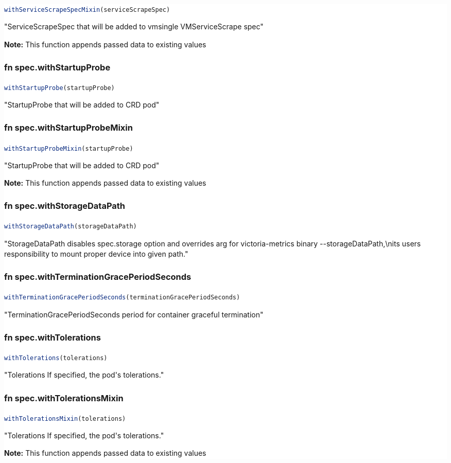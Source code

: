 ```ts
withServiceScrapeSpecMixin(serviceScrapeSpec)
```

"ServiceScrapeSpec that will be added to vmsingle VMServiceScrape spec"

**Note:** This function appends passed data to existing values

### fn spec.withStartupProbe

```ts
withStartupProbe(startupProbe)
```

"StartupProbe that will be added to CRD pod"

### fn spec.withStartupProbeMixin

```ts
withStartupProbeMixin(startupProbe)
```

"StartupProbe that will be added to CRD pod"

**Note:** This function appends passed data to existing values

### fn spec.withStorageDataPath

```ts
withStorageDataPath(storageDataPath)
```

"StorageDataPath disables spec.storage option and overrides arg for victoria-metrics binary --storageDataPath,\nits users responsibility to mount proper device into given path."

### fn spec.withTerminationGracePeriodSeconds

```ts
withTerminationGracePeriodSeconds(terminationGracePeriodSeconds)
```

"TerminationGracePeriodSeconds period for container graceful termination"

### fn spec.withTolerations

```ts
withTolerations(tolerations)
```

"Tolerations If specified, the pod's tolerations."

### fn spec.withTolerationsMixin

```ts
withTolerationsMixin(tolerations)
```

"Tolerations If specified, the pod's tolerations."

**Note:** This function appends passed data to existing values
